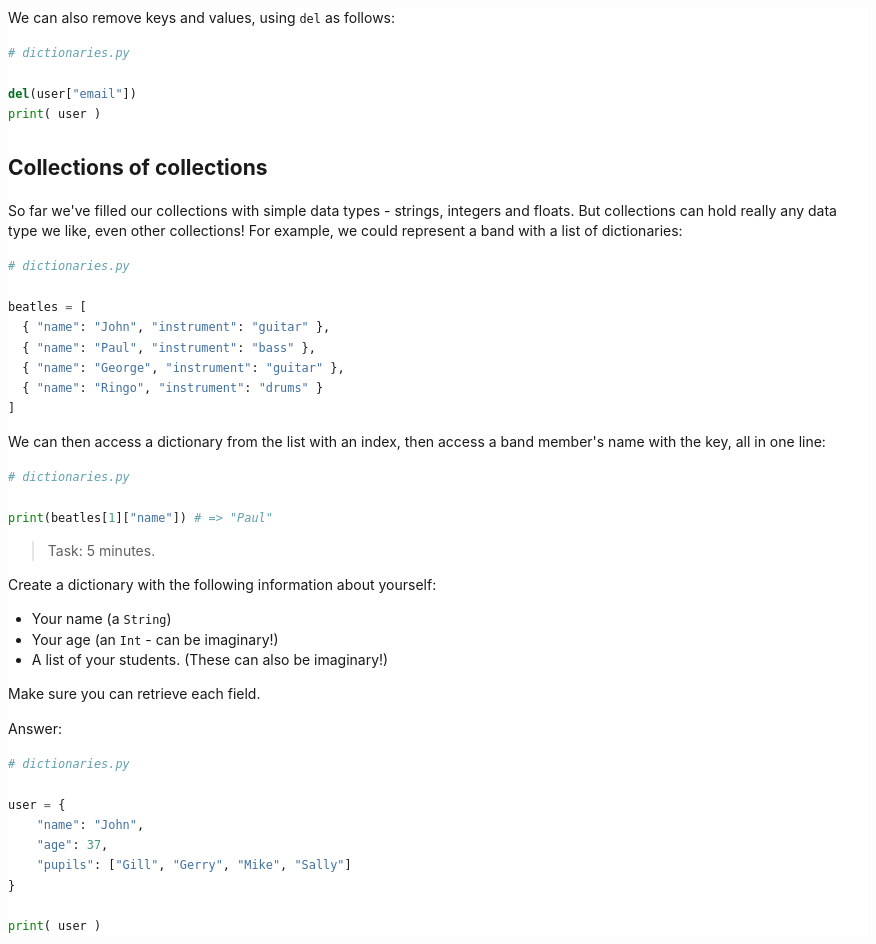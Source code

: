 We can also remove keys and values, using `del` as follows:

```python
# dictionaries.py

del(user["email"])
print( user )
```

## Collections of collections

So far we've filled our collections with simple data types - strings, integers and floats. But collections can hold really any data type we like, even other collections! For example, we could represent a band with a list of dictionaries:

```python
# dictionaries.py

beatles = [
  { "name": "John", "instrument": "guitar" },
  { "name": "Paul", "instrument": "bass" },
  { "name": "George", "instrument": "guitar" },
  { "name": "Ringo", "instrument": "drums" }
]
```

We can then access a dictionary from the list with an index, then access a band member's name with the key, all in one line:

```python
# dictionaries.py

print(beatles[1]["name"]) # => "Paul"
```

> Task: 5 minutes.

Create a dictionary with the following information about yourself:

- Your name (a `String`)
- Your age (an `Int` - can be imaginary!)
- A list of your students. (These can also be imaginary!)

Make sure you can retrieve each field.

Answer:

```python
# dictionaries.py

user = {
	"name": "John",
	"age": 37,
	"pupils": ["Gill", "Gerry", "Mike", "Sally"]
}

print( user )
```
